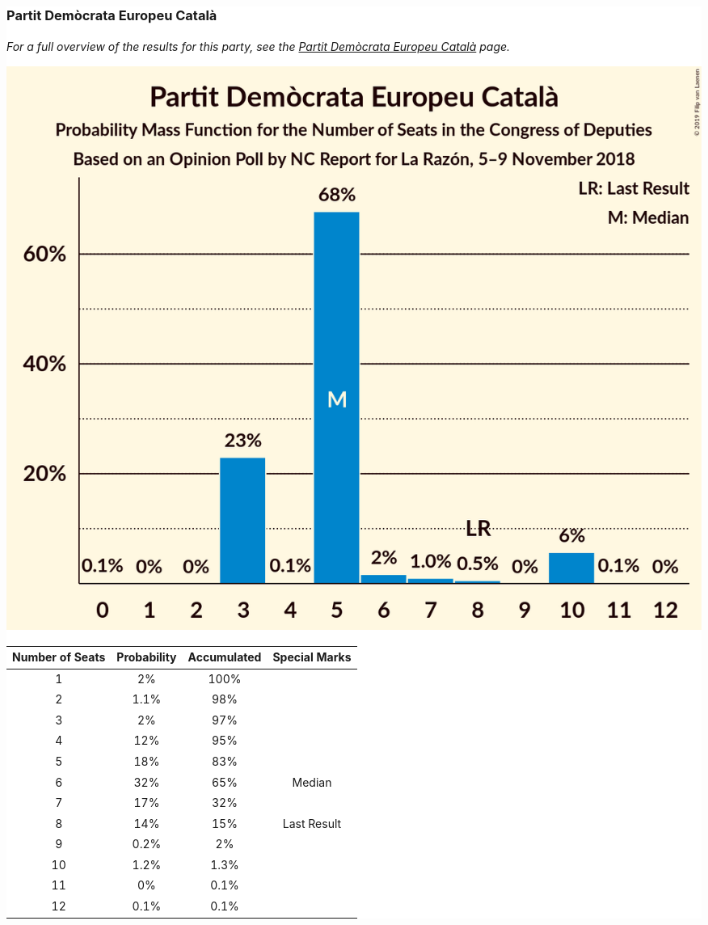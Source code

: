 ### Partit Demòcrata Europeu Català

*For a full overview of the results for this party, see the [Partit Demòcrata Europeu Català](party-partitdemòcrataeuropeucatalà.html) page.*

![Graph with seats probability mass function not yet produced](2018-11-09-NCReport-seats-pmf-partitdemòcrataeuropeucatalà.png "Seats Probability Mass Function")

| Number of Seats | Probability | Accumulated | Special Marks |
|:---------------:|:-----------:|:-----------:|:-------------:|
| 1 | 2% | 100% |  |
| 2 | 1.1% | 98% |  |
| 3 | 2% | 97% |  |
| 4 | 12% | 95% |  |
| 5 | 18% | 83% |  |
| 6 | 32% | 65% | Median |
| 7 | 17% | 32% |  |
| 8 | 14% | 15% | Last Result |
| 9 | 0.2% | 2% |  |
| 10 | 1.2% | 1.3% |  |
| 11 | 0% | 0.1% |  |
| 12 | 0.1% | 0.1% |  |